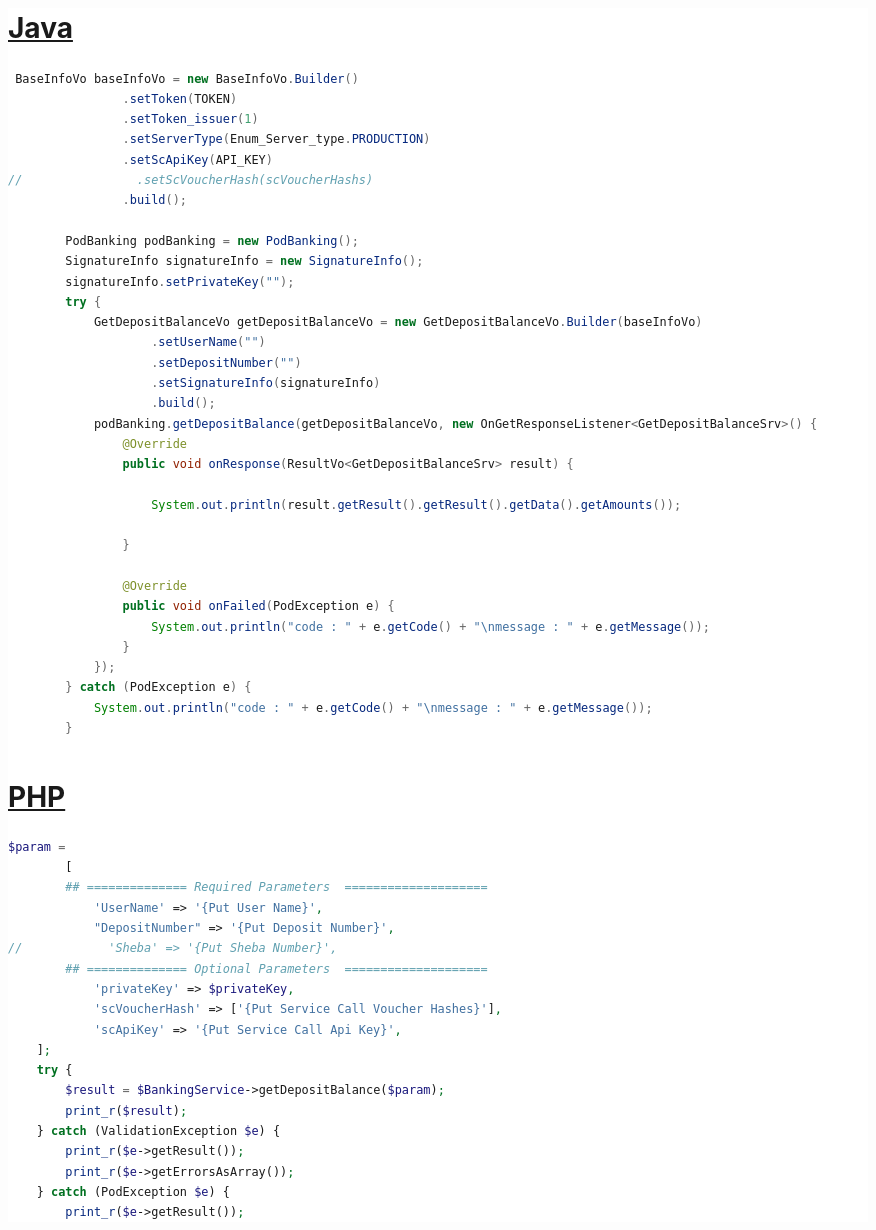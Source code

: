 # [Java](#tab/java)

``` java
 BaseInfoVo baseInfoVo = new BaseInfoVo.Builder()
                .setToken(TOKEN)
                .setToken_issuer(1)
                .setServerType(Enum_Server_type.PRODUCTION)
                .setScApiKey(API_KEY)
//                .setScVoucherHash(scVoucherHashs)
                .build();

        PodBanking podBanking = new PodBanking();
        SignatureInfo signatureInfo = new SignatureInfo();
        signatureInfo.setPrivateKey("");
        try {
            GetDepositBalanceVo getDepositBalanceVo = new GetDepositBalanceVo.Builder(baseInfoVo)
                    .setUserName("")
                    .setDepositNumber("")
                    .setSignatureInfo(signatureInfo)
                    .build();
            podBanking.getDepositBalance(getDepositBalanceVo, new OnGetResponseListener<GetDepositBalanceSrv>() {
                @Override
                public void onResponse(ResultVo<GetDepositBalanceSrv> result) {

                    System.out.println(result.getResult().getResult().getData().getAmounts());

                }

                @Override
                public void onFailed(PodException e) {
                    System.out.println("code : " + e.getCode() + "\nmessage : " + e.getMessage());
                }
            });
        } catch (PodException e) {
            System.out.println("code : " + e.getCode() + "\nmessage : " + e.getMessage());
        }

```

# [PHP](#tab/php)

``` php
$param =
        [
        ## ============== Required Parameters  ====================
            'UserName' => '{Put User Name}',
            "DepositNumber" => '{Put Deposit Number}',
//            'Sheba' => '{Put Sheba Number}',
        ## ============== Optional Parameters  ====================
            'privateKey' => $privateKey,
            'scVoucherHash' => ['{Put Service Call Voucher Hashes}'],
            'scApiKey' => '{Put Service Call Api Key}',
    ];
    try {
        $result = $BankingService->getDepositBalance($param);
        print_r($result);
    } catch (ValidationException $e) {
        print_r($e->getResult());
        print_r($e->getErrorsAsArray());
    } catch (PodException $e) {
        print_r($e->getResult());
```